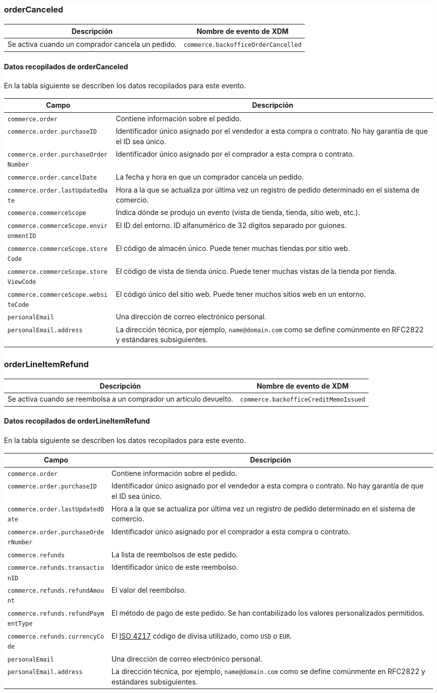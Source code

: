 ### orderCanceled

| Descripción | Nombre de evento de XDM |
|---|---|
| Se activa cuando un comprador cancela un pedido. | `commerce.backofficeOrderCancelled` |

#### Datos recopilados de orderCanceled

En la tabla siguiente se describen los datos recopilados para este evento.

| Campo | Descripción |
|---|---|
| `commerce.order` | Contiene información sobre el pedido. |
| `commerce.order.purchaseID` | Identificador único asignado por el vendedor a esta compra o contrato. No hay garantía de que el ID sea único. |
| `commerce.order.purchaseOrderNumber` | Identificador único asignado por el comprador a esta compra o contrato. |
| `commerce.order.cancelDate` | La fecha y hora en que un comprador cancela un pedido. |
| `commerce.order.lastUpdatedDate` | Hora a la que se actualiza por última vez un registro de pedido determinado en el sistema de comercio. |
| `commerce.commerceScope` | Indica dónde se produjo un evento (vista de tienda, tienda, sitio web, etc.). |
| `commerce.commerceScope.environmentID` | El ID del entorno. ID alfanumérico de 32 dígitos separado por guiones. |
| `commerce.commerceScope.storeCode` | El código de almacén único. Puede tener muchas tiendas por sitio web. |
| `commerce.commerceScope.storeViewCode` | El código de vista de tienda único. Puede tener muchas vistas de la tienda por tienda. |
| `commerce.commerceScope.websiteCode` | El código único del sitio web. Puede tener muchos sitios web en un entorno. |
| `personalEmail` | Una dirección de correo electrónico personal. |
| `personalEmail.address` | La dirección técnica, por ejemplo, `name@domain.com` como se define comúnmente en RFC2822 y estándares subsiguientes. |

### orderLineItemRefund

| Descripción | Nombre de evento de XDM |
|---|---|
| Se activa cuando se reembolsa a un comprador un artículo devuelto. | `commerce.backofficeCreditMemoIssued` |

#### Datos recopilados de orderLineItemRefund

En la tabla siguiente se describen los datos recopilados para este evento.

| Campo | Descripción |
|---|---|
| `commerce.order` | Contiene información sobre el pedido. |
| `commerce.order.purchaseID` | Identificador único asignado por el vendedor a esta compra o contrato. No hay garantía de que el ID sea único. |
| `commerce.order.lastUpdatedDate` | Hora a la que se actualiza por última vez un registro de pedido determinado en el sistema de comercio. |
| `commerce.order.purchaseOrderNumber` | Identificador único asignado por el comprador a esta compra o contrato. |
| `commerce.refunds` | La lista de reembolsos de este pedido. |
| `commerce.refunds.transactionID` | Identificador único de este reembolso. |
| `commerce.refunds.refundAmount` | El valor del reembolso. |
| `commerce.refunds.refundPaymentType` | El método de pago de este pedido. Se han contabilizado los valores personalizados permitidos. |
| `commerce.refunds.currencyCode` | El [ISO 4217](https://en.wikipedia.org/wiki/ISO_4217) código de divisa utilizado, como `USD` o `EUR`. |
| `personalEmail` | Una dirección de correo electrónico personal. |
| `personalEmail.address` | La dirección técnica, por ejemplo, `name@domain.com` como se define comúnmente en RFC2822 y estándares subsiguientes. |
